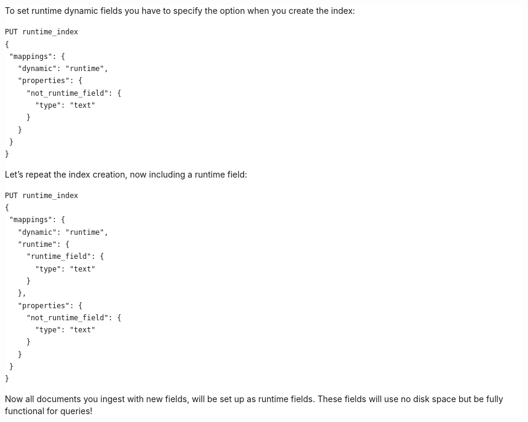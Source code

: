 To set runtime dynamic fields you have to specify the option when you create the index: 
```markdown
PUT runtime_index
{
 "mappings": {
   "dynamic": "runtime",
   "properties": {
     "not_runtime_field": {
       "type": "text"
     }
   }
 }
}
```
Let’s repeat the index creation, now including a runtime field:
```markdown
PUT runtime_index
{
 "mappings": {
   "dynamic": "runtime",
   "runtime": {
     "runtime_field": {
       "type": "text"
     }
   },
   "properties": {
     "not_runtime_field": {
       "type": "text"
     }
   }
 }
}
```
Now all documents you ingest with new fields, will be set up as runtime fields. These fields will use no disk space but be fully functional for queries!

